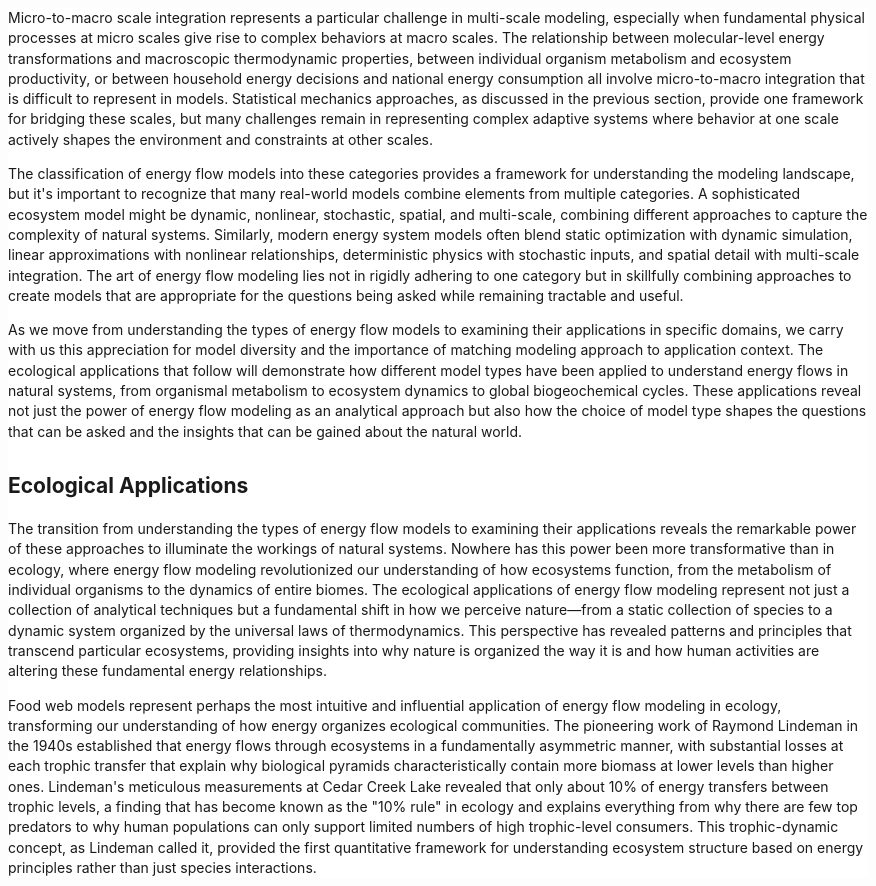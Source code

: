 Micro-to-macro scale integration represents a particular challenge in multi-scale modeling, especially when fundamental physical processes at micro scales give rise to complex behaviors at macro scales. The relationship between molecular-level energy transformations and macroscopic thermodynamic properties, between individual organism metabolism and ecosystem productivity, or between household energy decisions and national energy consumption all involve micro-to-macro integration that is difficult to represent in models. Statistical mechanics approaches, as discussed in the previous section, provide one framework for bridging these scales, but many challenges remain in representing complex adaptive systems where behavior at one scale actively shapes the environment and constraints at other scales.

The classification of energy flow models into these categories provides a framework for understanding the modeling landscape, but it's important to recognize that many real-world models combine elements from multiple categories. A sophisticated ecosystem model might be dynamic, nonlinear, stochastic, spatial, and multi-scale, combining different approaches to capture the complexity of natural systems. Similarly, modern energy system models often blend static optimization with dynamic simulation, linear approximations with nonlinear relationships, deterministic physics with stochastic inputs, and spatial detail with multi-scale integration. The art of energy flow modeling lies not in rigidly adhering to one category but in skillfully combining approaches to create models that are appropriate for the questions being asked while remaining tractable and useful.

As we move from understanding the types of energy flow models to examining their applications in specific domains, we carry with us this appreciation for model diversity and the importance of matching modeling approach to application context. The ecological applications that follow will demonstrate how different model types have been applied to understand energy flows in natural systems, from organismal metabolism to ecosystem dynamics to global biogeochemical cycles. These applications reveal not just the power of energy flow modeling as an analytical approach but also how the choice of model type shapes the questions that can be asked and the insights that can be gained about the natural world.

## Ecological Applications

The transition from understanding the types of energy flow models to examining their applications reveals the remarkable power of these approaches to illuminate the workings of natural systems. Nowhere has this power been more transformative than in ecology, where energy flow modeling revolutionized our understanding of how ecosystems function, from the metabolism of individual organisms to the dynamics of entire biomes. The ecological applications of energy flow modeling represent not just a collection of analytical techniques but a fundamental shift in how we perceive nature—from a static collection of species to a dynamic system organized by the universal laws of thermodynamics. This perspective has revealed patterns and principles that transcend particular ecosystems, providing insights into why nature is organized the way it is and how human activities are altering these fundamental energy relationships.

Food web models represent perhaps the most intuitive and influential application of energy flow modeling in ecology, transforming our understanding of how energy organizes ecological communities. The pioneering work of Raymond Lindeman in the 1940s established that energy flows through ecosystems in a fundamentally asymmetric manner, with substantial losses at each trophic transfer that explain why biological pyramids characteristically contain more biomass at lower levels than higher ones. Lindeman's meticulous measurements at Cedar Creek Lake revealed that only about 10% of energy transfers between trophic levels, a finding that has become known as the "10% rule" in ecology and explains everything from why there are few top predators to why human populations can only support limited numbers of high trophic-level consumers. This trophic-dynamic concept, as Lindeman called it, provided the first quantitative framework for understanding ecosystem structure based on energy principles rather than just species interactions.
